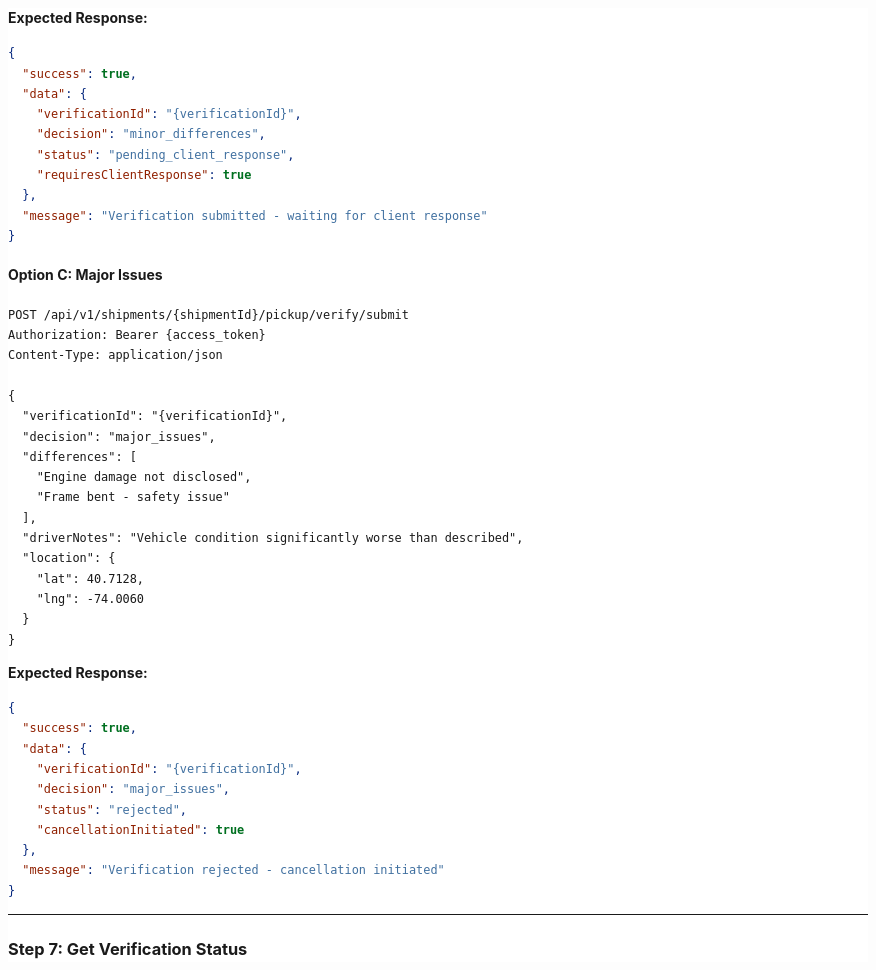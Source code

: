 **Expected Response:**
```json
{
  "success": true,
  "data": {
    "verificationId": "{verificationId}",
    "decision": "minor_differences",
    "status": "pending_client_response",
    "requiresClientResponse": true
  },
  "message": "Verification submitted - waiting for client response"
}
```

#### Option C: Major Issues
```http
POST /api/v1/shipments/{shipmentId}/pickup/verify/submit
Authorization: Bearer {access_token}
Content-Type: application/json

{
  "verificationId": "{verificationId}",
  "decision": "major_issues",
  "differences": [
    "Engine damage not disclosed",
    "Frame bent - safety issue"
  ],
  "driverNotes": "Vehicle condition significantly worse than described",
  "location": {
    "lat": 40.7128,
    "lng": -74.0060
  }
}
```

**Expected Response:**
```json
{
  "success": true,
  "data": {
    "verificationId": "{verificationId}",
    "decision": "major_issues",
    "status": "rejected",
    "cancellationInitiated": true
  },
  "message": "Verification rejected - cancellation initiated"
}
```

---

### Step 7: Get Verification Status
